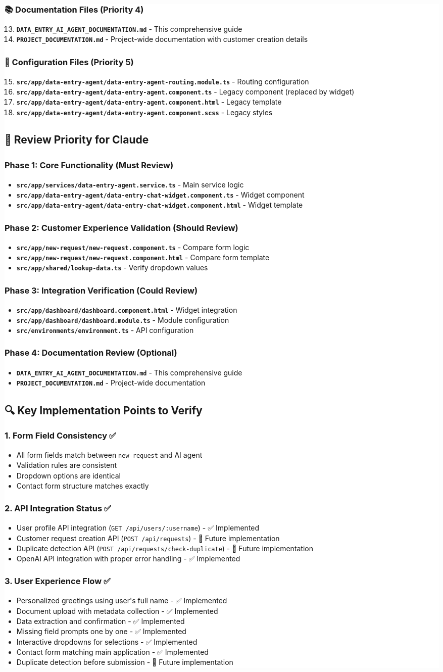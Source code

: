 ### 📚 Documentation Files (Priority 4)
13. **`DATA_ENTRY_AI_AGENT_DOCUMENTATION.md`** - This comprehensive guide
14. **`PROJECT_DOCUMENTATION.md`** - Project-wide documentation with customer creation details

### 🔧 Configuration Files (Priority 5)
15. **`src/app/data-entry-agent/data-entry-agent-routing.module.ts`** - Routing configuration
16. **`src/app/data-entry-agent/data-entry-agent.component.ts`** - Legacy component (replaced by widget)
17. **`src/app/data-entry-agent/data-entry-agent.component.html`** - Legacy template
18. **`src/app/data-entry-agent/data-entry-agent.component.scss`** - Legacy styles

## 🎯 Review Priority for Claude

### Phase 1: Core Functionality (Must Review)
- **`src/app/services/data-entry-agent.service.ts`** - Main service logic
- **`src/app/data-entry-agent/data-entry-chat-widget.component.ts`** - Widget component
- **`src/app/data-entry-agent/data-entry-chat-widget.component.html`** - Widget template

### Phase 2: Customer Experience Validation (Should Review)
- **`src/app/new-request/new-request.component.ts`** - Compare form logic
- **`src/app/new-request/new-request.component.html`** - Compare form template
- **`src/app/shared/lookup-data.ts`** - Verify dropdown values

### Phase 3: Integration Verification (Could Review)
- **`src/app/dashboard/dashboard.component.html`** - Widget integration
- **`src/app/dashboard/dashboard.module.ts`** - Module configuration
- **`src/environments/environment.ts`** - API configuration

### Phase 4: Documentation Review (Optional)
- **`DATA_ENTRY_AI_AGENT_DOCUMENTATION.md`** - This comprehensive guide
- **`PROJECT_DOCUMENTATION.md`** - Project-wide documentation

## 🔍 Key Implementation Points to Verify

### 1. Form Field Consistency ✅
- All form fields match between `new-request` and AI agent
- Validation rules are consistent
- Dropdown options are identical
- Contact form structure matches exactly

### 2. API Integration Status ✅
- User profile API integration (`GET /api/users/:username`) - ✅ Implemented
- Customer request creation API (`POST /api/requests`) - 🚧 Future implementation
- Duplicate detection API (`POST /api/requests/check-duplicate`) - 🚧 Future implementation
- OpenAI API integration with proper error handling - ✅ Implemented

### 3. User Experience Flow ✅
- Personalized greetings using user's full name - ✅ Implemented
- Document upload with metadata collection - ✅ Implemented
- Data extraction and confirmation - ✅ Implemented
- Missing field prompts one by one - ✅ Implemented
- Interactive dropdowns for selections - ✅ Implemented
- Contact form matching main application - ✅ Implemented
- Duplicate detection before submission - 🚧 Future implementation
